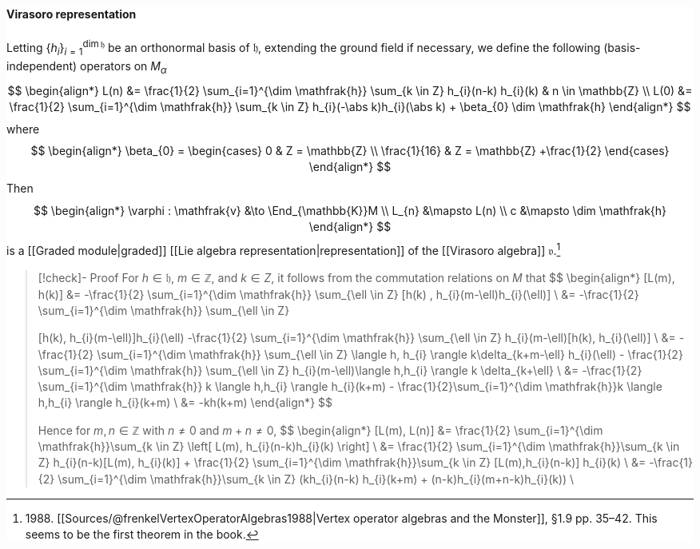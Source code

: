 
  [^redund]: Since in either of these cases $\mathbb{K}v_{\alpha}$ carries a trivial representation of $\mathfrak{g}_{Z}$. In fact, FLM only define $M$ this way for $Z = \mathbb{Z}$ and do not use a tensor product construction for $Z = \mathbb{Z} + \frac{1}{2}$.
  [^1988c]: 1988\. [[Sources/@frenkelVertexOperatorAlgebras1988|Vertex operator algebras and the Monster]], §1.9 pp. 34–35

#### Virasoro representation
Letting $\{ h_{i} \}_{i=1}^{\dim \mathfrak{h}}$ be an orthonormal basis of $\mathfrak{h}$, extending the ground field if necessary, we define the following (basis-independent) operators on $M_{\alpha}$
$$
\begin{align*}
L(n) &= \frac{1}{2} \sum_{i=1}^{\dim \mathfrak{h}} \sum_{k \in Z} h_{i}(n-k) h_{i}(k) & n \in \mathbb{Z} \\
L(0) &= \frac{1}{2} \sum_{i=1}^{\dim \mathfrak{h}} \sum_{k \in Z} h_{i}(-\abs k)h_{i}(\abs k) + \beta_{0} \dim \mathfrak{h}
\end{align*}
$$
where
$$
\begin{align*}
\beta_{0} = \begin{cases}
0 & Z = \mathbb{Z} \\
\frac{1}{16} & Z = \mathbb{Z} +\frac{1}{2}
\end{cases}
\end{align*}
$$
Then
$$
\begin{align*}
\varphi : \mathfrak{v} &\to \End_{\mathbb{K}}M \\
L_{n} &\mapsto L(n) \\
c &\mapsto \dim \mathfrak{h}
\end{align*}
$$
is a [[Graded module|graded]] [[Lie algebra representation|representation]] of the [[Virasoro algebra]] $\mathfrak{v}$.[^1988d]

> [!check]- Proof
> For $h \in \mathfrak{h}$, $m \in \mathbb{Z}$, and $k \in Z$,
> it follows from the commutation relations on $M$ that
> $$
> \begin{align*}
> [L(m), h(k)] &= -\frac{1}{2} \sum_{i=1}^{\dim \mathfrak{h}} \sum_{\ell \in Z} [h(k) , h_{i}(m-\ell)h_{i}(\ell)] \\
> &= -\frac{1}{2} \sum_{i=1}^{\dim \mathfrak{h}} \sum_{\ell \in Z} 
> 
> [h(k), h_{i}(m-\ell)]h_{i}(\ell) -\frac{1}{2} \sum_{i=1}^{\dim \mathfrak{h}} \sum_{\ell \in Z}  h_{i}(m-\ell)[h(k), h_{i}(\ell)] \\
> &= -\frac{1}{2} \sum_{i=1}^{\dim \mathfrak{h}} \sum_{\ell \in Z} \langle h, h_{i} \rangle k\delta_{k+m-\ell} h_{i}(\ell) - \frac{1}{2} \sum_{i=1}^{\dim \mathfrak{h}} \sum_{\ell \in Z} h_{i}(m-\ell)\langle h,h_{i} \rangle k \delta_{k+\ell} \\
> &= -\frac{1}{2} \sum_{i=1}^{\dim \mathfrak{h}} k \langle h,h_{i} \rangle h_{i}(k+m) - \frac{1}{2}\sum_{i=1}^{\dim \mathfrak{h}}k \langle h,h_{i} \rangle h_{i}(k+m) \\
> &= -kh(k+m)
> \end{align*}
> $$
> 
> Hence for $m,n \in \mathbb{Z}$ with $n \neq 0$ and $m+n \neq 0$,
> $$
> \begin{align*}
> [L(m), L(n)]
> &= \frac{1}{2} \sum_{i=1}^{\dim \mathfrak{h}}\sum_{k \in Z}  \left[ L(m), h_{i}(n-k)h_{i}(k) \right] \\
> &= \frac{1}{2} \sum_{i=1}^{\dim \mathfrak{h}}\sum_{k \in Z} h_{i}(n-k)[L(m), h_{i}(k)] + \frac{1}{2} \sum_{i=1}^{\dim \mathfrak{h}}\sum_{k \in Z} [L(m),h_{i}(n-k)] h_{i}(k) \\
> &= -\frac{1}{2} \sum_{i=1}^{\dim \mathfrak{h}}\sum_{k \in Z} (kh_{i}(n-k) h_{i}(k+m) + (n-k)h_{i}(m+n-k)h_{i}(k)) \\ 

  [^1]: Note that the even subspace of $\mathfrak{h}$ under $\vartheta=-1$ is trivial, so the [[Twisted affine Lie algebra#^decomposition]] matches the above.
  [^char]: $\operatorname{char} \mathbb{K} = 0$
  [^name]: This is my own terminology, FLM do not give a name for these constructions.
  [^1988]: 1988\. [[Sources/@frenkelVertexOperatorAlgebras1988|Vertex operator algebras and the Monster]], §1.7, pp. 24–25
  [^2]: This works because $\tilde{\mathfrak{h}}= (\tilde{\mathfrak{h}} \rtimes \mathbb{K}d) \times \mathfrak{h}$.
  [^1988a]: 1988\. [[Sources/@frenkelVertexOperatorAlgebras1988|Vertex operator algebras and the Monster]], §1.8, pp. 29–30
  [^1988b]: 1988\. [[Sources/@frenkelVertexOperatorAlgebras1988|Vertex operator algebras and the Monster]], §1.9, p. 34
  [^p41]: 1988\. [[Sources/@frenkelVertexOperatorAlgebras1988|Vertex operator algebras and the Monster]], §1.9, p. 41
  [^1988d]: 1988\. [[Sources/@frenkelVertexOperatorAlgebras1988|Vertex operator algebras and the Monster]], §1.9 pp. 35–42. This seems to be the first theorem in the book.
  [^vir]: It should already be clear at this point that $L(n)$ exhibit _a_ central extension of the Witt algebra, which must be equivalent to the [[Virasoro algebra]]. It turns out that the Virasoro algebra, and these operators, are engineered precisely so that $\gamma_{m,-m}$ gives the right coëfficient.
  [^hint]: In this calculation, keep the canonical realization of the Heisenberg commutation relations in mind.